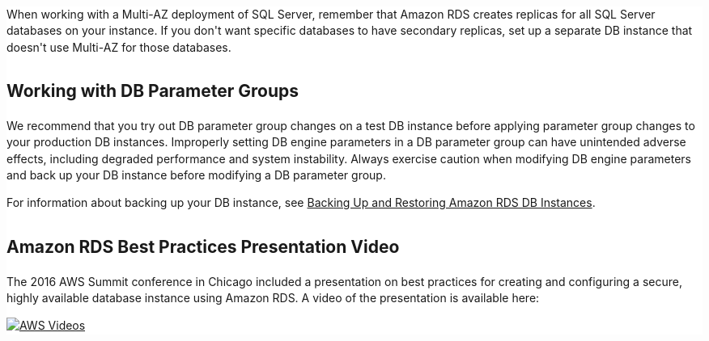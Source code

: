 When working with a Multi\-AZ deployment of SQL Server, remember that Amazon RDS creates replicas for all SQL Server databases on your instance\. If you don't want specific databases to have secondary replicas, set up a separate DB instance that doesn't use Multi\-AZ for those databases\.

## Working with DB Parameter Groups<a name="CHAP_BestPractices.DBParameterGroup"></a>

We recommend that you try out DB parameter group changes on a test DB instance before applying parameter group changes to your production DB instances\. Improperly setting DB engine parameters in a DB parameter group can have unintended adverse effects, including degraded performance and system instability\. Always exercise caution when modifying DB engine parameters and back up your DB instance before modifying a DB parameter group\. 

For information about backing up your DB instance, see [Backing Up and Restoring Amazon RDS DB Instances](CHAP_CommonTasks.BackupRestore.md)\.

## Amazon RDS Best Practices Presentation Video<a name="CHAP_BestPractices.Presentation"></a>

The 2016 AWS Summit conference in Chicago included a presentation on best practices for creating and configuring a secure, highly available database instance using Amazon RDS\. A video of the presentation is available here: 

[![AWS Videos](http://img.youtube.com/vi/http://www.youtube.com/embed/9-7azhB27So/0.jpg)](http://www.youtube.com/watch?v=http://www.youtube.com/embed/9-7azhB27So)